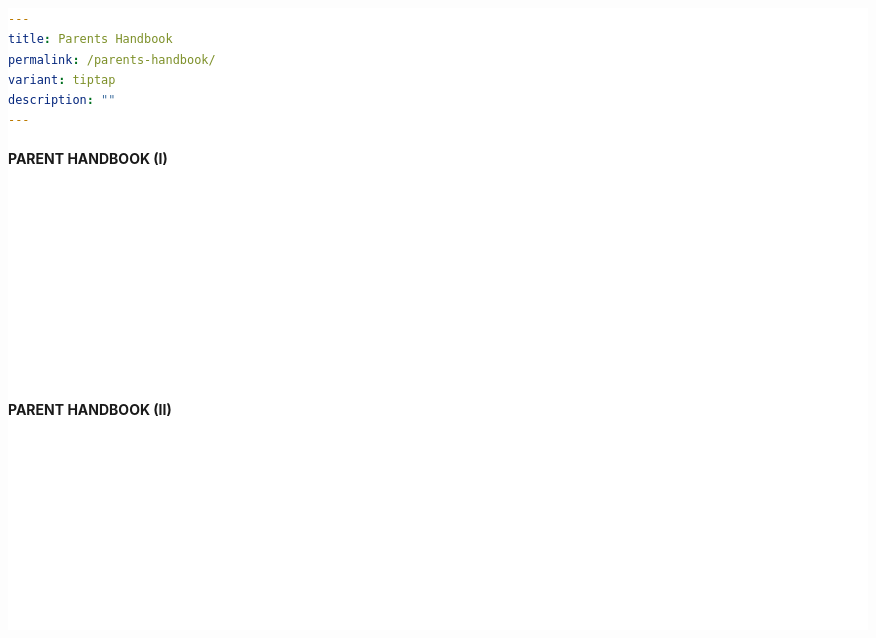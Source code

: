 ```yaml
---
title: Parents Handbook
permalink: /parents-handbook/
variant: tiptap
description: ""
---
```

<h4><strong>PARENT HANDBOOK (I)</strong></h4>
<div class="isomer-image-wrapper">
<img style="width: 100%" height="auto" width="100%" alt="" src="/images/IP2___Parent_Handbook__I__2025_Page_1.jpg">
</div>
<p></p>
<div class="isomer-image-wrapper">
<img style="width: 100%" height="auto" width="100%" alt="" src="/images/IP2___Parent_Handbook__I__2025_Page_2.jpg">
</div>
<p></p>
<div class="isomer-image-wrapper">
<img style="width: 100%" height="auto" width="100%" alt="" src="/images/IP2___Parent_Handbook__I__2025_Page_3.jpg">
</div>
<p></p>
<div class="isomer-image-wrapper">
<img style="width: 100%" height="auto" width="100%" alt="" src="/images/IP2___Parent_Handbook__I__2025_Page_4.jpg">
</div>
<p></p>
<div class="isomer-image-wrapper">
<img style="width: 100%" height="auto" width="100%" alt="" src="/images/IP2___Parent_Handbook__I__2025_Page_5.jpg">
</div>
<p></p>
<div class="isomer-image-wrapper">
<img style="width: 100%" height="auto" width="100%" alt="" src="/images/IP2___Parent_Handbook__I__2025_Page_6.jpg">
</div>
<h4><strong>PARENT HANDBOOK (II)</strong></h4>
<p></p>
<p></p>
<p></p>
<div class="isomer-image-wrapper">
<img style="width: 100%" height="auto" width="100%" alt="" src="/images/IP3___Parent_Handbook__II__2025_Page_1.jpg">
</div>
<p></p><a class="isomer-image-wrapper" href="https://www.youtube.com/watch?v=atVkNBXMVnY&amp;ab_channel=MOESingapore"><img style="width: 100%" height="auto" width="100%" alt="" src="/images/IP3___Parent_Handbook__II__2025_Page_2.jpg"></a>
<p></p>
<div class="isomer-image-wrapper">
<img style="width: 100%" height="auto" width="100%" alt="" src="/images/IP3___Parent_Handbook__II__2025_Page_3.jpg">
</div>
<p></p>
<div class="isomer-image-wrapper">
<img style="width: 100%" height="auto" width="100%" alt="" src="/images/IP3___Parent_Handbook__II__2025_Page_4.jpg">
</div>
<p></p>
<div class="isomer-image-wrapper">
<img style="width: 100%" height="auto" width="100%" alt="" src="/images/IP3___Parent_Handbook__II__2025_Page_5.jpg">
</div>
<p></p>
<div class="isomer-image-wrapper">
<img style="width: 100%" height="auto" width="100%" alt="" src="/images/IP3___Parent_Handbook__II__2025_Page_6.jpg">
</div>
